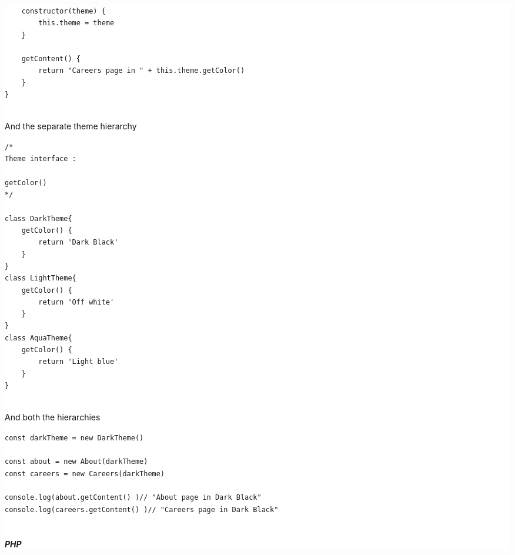 ``` 
    constructor(theme) {
        this.theme = theme
    }
   
    getContent() {
        return "Careers page in " + this.theme.getColor()
    } 
}
                    
```

And the separate theme hierarchy

``` 
/*
Theme interface :

getColor()
*/

class DarkTheme{
    getColor() {
        return 'Dark Black'
    }
}
class LightTheme{
    getColor() {
        return 'Off white'
    }
}
class AquaTheme{
    getColor() {
        return 'Light blue'
    }
}
                    
```

And both the hierarchies

``` 
const darkTheme = new DarkTheme()

const about = new About(darkTheme)
const careers = new Careers(darkTheme)

console.log(about.getContent() )// "About page in Dark Black"
console.log(careers.getContent() )// "Careers page in Dark Black"
                    
```

</div>

##### PHP
